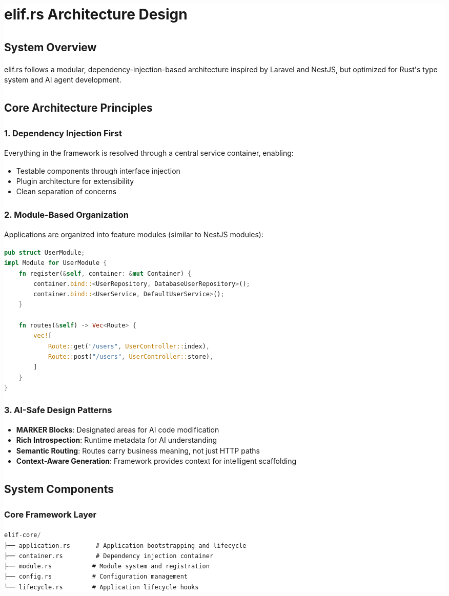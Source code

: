 # elif.rs Architecture Design

## System Overview

elif.rs follows a modular, dependency-injection-based architecture inspired by Laravel and NestJS, but optimized for Rust's type system and AI agent development.

## Core Architecture Principles

### 1. Dependency Injection First
Everything in the framework is resolved through a central service container, enabling:
- Testable components through interface injection
- Plugin architecture for extensibility
- Clean separation of concerns

### 2. Module-Based Organization
Applications are organized into feature modules (similar to NestJS modules):
```rust
pub struct UserModule;
impl Module for UserModule {
    fn register(&self, container: &mut Container) {
        container.bind::<UserRepository, DatabaseUserRepository>();
        container.bind::<UserService, DefaultUserService>();
    }
    
    fn routes(&self) -> Vec<Route> {
        vec![
            Route::get("/users", UserController::index),
            Route::post("/users", UserController::store),
        ]
    }
}
```

### 3. AI-Safe Design Patterns
- **MARKER Blocks**: Designated areas for AI code modification
- **Rich Introspection**: Runtime metadata for AI understanding
- **Semantic Routing**: Routes carry business meaning, not just HTTP paths
- **Context-Aware Generation**: Framework provides context for intelligent scaffolding

## System Components

### Core Framework Layer
```rust
elif-core/
├── application.rs       # Application bootstrapping and lifecycle
├── container.rs         # Dependency injection container
├── module.rs           # Module system and registration
├── config.rs           # Configuration management
└── lifecycle.rs        # Application lifecycle hooks
```

